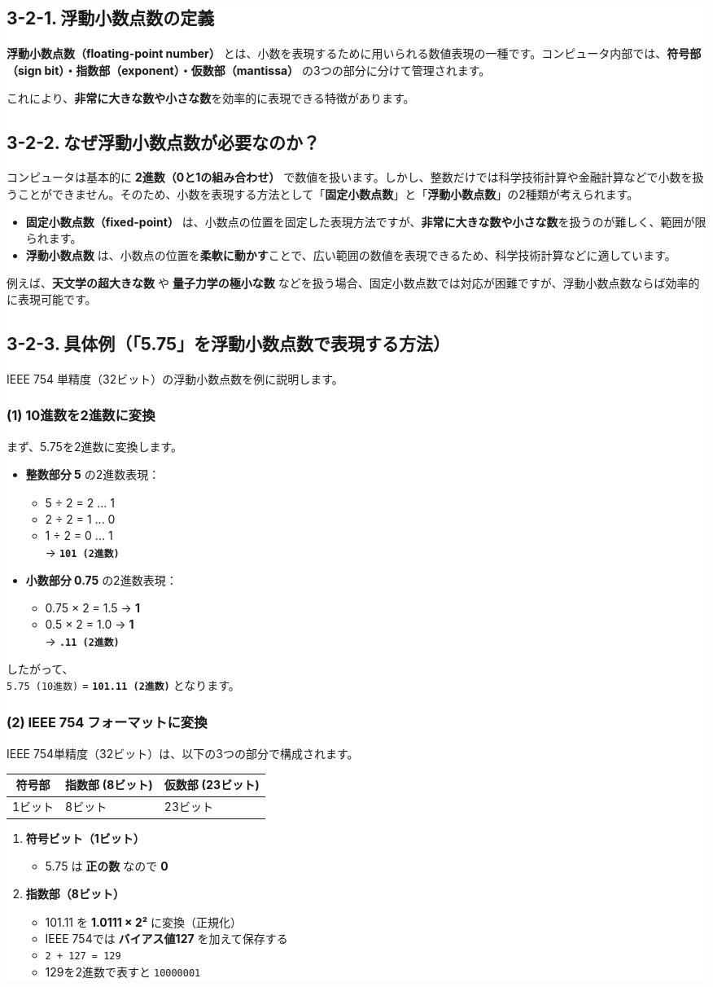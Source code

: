 ## 3-2-1. 浮動小数点数の定義  

**浮動小数点数（floating-point number）** とは、小数を表現するために用いられる数値表現の一種です。コンピュータ内部では、**符号部（sign bit）・指数部（exponent）・仮数部（mantissa）** の3つの部分に分けて管理されます。  

これにより、**非常に大きな数や小さな数**を効率的に表現できる特徴があります。  

## 3-2-2. なぜ浮動小数点数が必要なのか？  

コンピュータは基本的に **2進数（0と1の組み合わせ）** で数値を扱います。しかし、整数だけでは科学技術計算や金融計算などで小数を扱うことができません。そのため、小数を表現する方法として「**固定小数点数**」と「**浮動小数点数**」の2種類が考えられます。  

- **固定小数点数（fixed-point）** は、小数点の位置を固定した表現方法ですが、**非常に大きな数や小さな数**を扱うのが難しく、範囲が限られます。  
- **浮動小数点数** は、小数点の位置を**柔軟に動かす**ことで、広い範囲の数値を表現できるため、科学技術計算などに適しています。  

例えば、**天文学の超大きな数** や **量子力学の極小な数** などを扱う場合、固定小数点数では対応が困難ですが、浮動小数点数ならば効率的に表現可能です。  

## 3-2-3. 具体例（「5.75」を浮動小数点数で表現する方法）  

IEEE 754 単精度（32ビット）の浮動小数点数を例に説明します。  

### **(1) 10進数を2進数に変換**  

まず、5.75を2進数に変換します。  

- **整数部分 5** の2進数表現：  
  - 5 ÷ 2 = 2 ... 1  
  - 2 ÷ 2 = 1 ... 0  
  - 1 ÷ 2 = 0 ... 1  
  → **`101 (2進数)`**  

- **小数部分 0.75** の2進数表現：  
  - 0.75 × 2 = 1.5 → **1**  
  - 0.5 × 2 = 1.0 → **1**  
  → **`.11 (2進数)`**  

したがって、  
`5.75 (10進数)` = **`101.11 (2進数)`** となります。  

### **(2) IEEE 754 フォーマットに変換**  

IEEE 754単精度（32ビット）は、以下の3つの部分で構成されます。  

| **符号部** | **指数部 (8ビット)** | **仮数部 (23ビット)** |  
|-----------|-----------------|-----------------|  
| 1ビット   | 8ビット          | 23ビット        |  

1. **符号ビット（1ビット）**  
   - 5.75 は **正の数** なので **0**  

2. **指数部（8ビット）**  
   - 101.11 を **1.0111 × 2²** に変換（正規化）  
   - IEEE 754では **バイアス値127** を加えて保存する  
   - `2 + 127 = 129`  
   - 129を2進数で表すと `10000001`  
